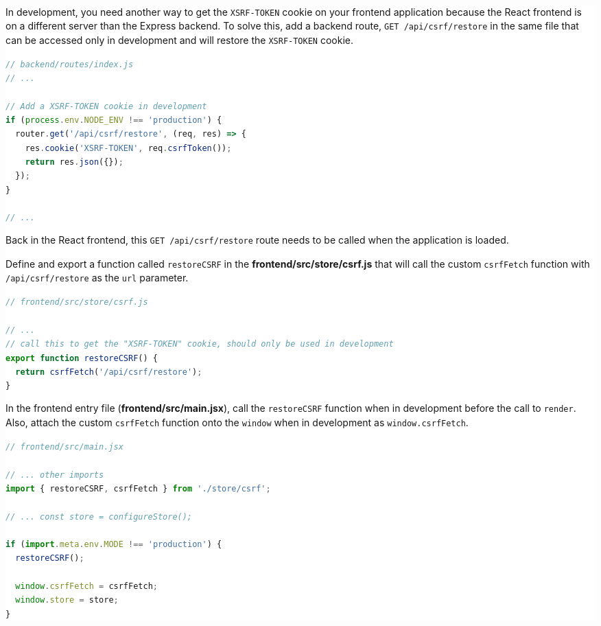 In development, you need another way to get the `XSRF-TOKEN` cookie on your
frontend application because the React frontend is on a different server than
the Express backend. To solve this, add a backend route, `GET /api/csrf/restore`
in the same file that can be accessed only in development and will restore the
`XSRF-TOKEN` cookie.

```js
// backend/routes/index.js
// ...

// Add a XSRF-TOKEN cookie in development
if (process.env.NODE_ENV !== 'production') {
  router.get('/api/csrf/restore', (req, res) => {
    res.cookie('XSRF-TOKEN', req.csrfToken());
    return res.json({});
  });
}

// ...
```

Back in the React frontend, this `GET /api/csrf/restore` route needs to be
called when the application is loaded.

Define and export a function called `restoreCSRF` in the
__frontend/src/store/csrf.js__ that will call the custom `csrfFetch` function
with `/api/csrf/restore` as the `url` parameter.

```js
// frontend/src/store/csrf.js

// ...
// call this to get the "XSRF-TOKEN" cookie, should only be used in development
export function restoreCSRF() {
  return csrfFetch('/api/csrf/restore');
}
```

In the frontend entry file (__frontend/src/main.jsx__), call the `restoreCSRF`
function when in development before the call to `render`. Also, attach the
custom `csrfFetch` function onto the `window` when in development as
`window.csrfFetch`.

```js
// frontend/src/main.jsx

// ... other imports
import { restoreCSRF, csrfFetch } from './store/csrf';

// ... const store = configureStore();

if (import.meta.env.MODE !== 'production') {
  restoreCSRF();

  window.csrfFetch = csrfFetch;
  window.store = store;
}
```
